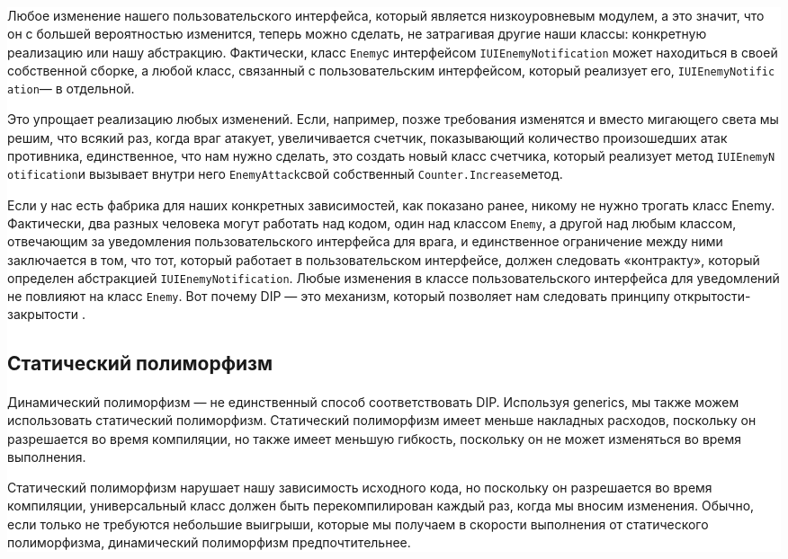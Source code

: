 Любое изменение нашего пользовательского интерфейса, который является низкоуровневым модулем, а это значит, что он с большей вероятностью изменится, теперь можно сделать, не затрагивая другие наши классы: конкретную реализацию или нашу абстракцию. Фактически, класс `Enemy`с интерфейсом `IUIEnemyNotification` может находиться в своей собственной сборке, а любой класс, связанный с пользовательским интерфейсом, который реализует его, `IUIEnemyNotification`— в отдельной.

Это упрощает реализацию любых изменений. Если, например, позже требования изменятся и вместо мигающего света мы решим, что всякий раз, когда враг атакует, увеличивается счетчик, показывающий количество произошедших атак противника, единственное, что нам нужно сделать, это создать новый класс счетчика, который реализует метод `IUIEnemyNotification`и вызывает внутри него `EnemyAttack`свой собственный `Counter.Increase`метод.

Если у нас есть фабрика для наших конкретных зависимостей, как показано ранее, никому не нужно трогать класс Enemy. Фактически, два разных человека могут работать над кодом, один над классом `Enemy`, а другой над любым классом, отвечающим за уведомления пользовательского интерфейса для врага, и единственное ограничение между ними заключается в том, что тот, который работает в пользовательском интерфейсе, должен следовать «контракту», который определен абстракцией `IUIEnemyNotification`. Любые изменения в классе пользовательского интерфейса для уведомлений не повлияют на класс `Enemy`. Вот почему DIP — это механизм, который позволяет нам следовать принципу открытости-закрытости .
## Статический полиморфизм
Динамический полиморфизм — не единственный способ соответствовать DIP. Используя generics, мы также можем использовать статический полиморфизм. Статический полиморфизм имеет меньше накладных расходов, поскольку он разрешается во время компиляции, но также имеет меньшую гибкость, поскольку он не может изменяться во время выполнения.

Статический полиморфизм нарушает нашу зависимость исходного кода, но поскольку он разрешается во время компиляции, универсальный класс должен быть перекомпилирован каждый раз, когда мы вносим изменения. Обычно, если только не требуются небольшие выигрыши, которые мы получаем в скорости выполнения от статического полиморфизма, динамический полиморфизм предпочтительнее.